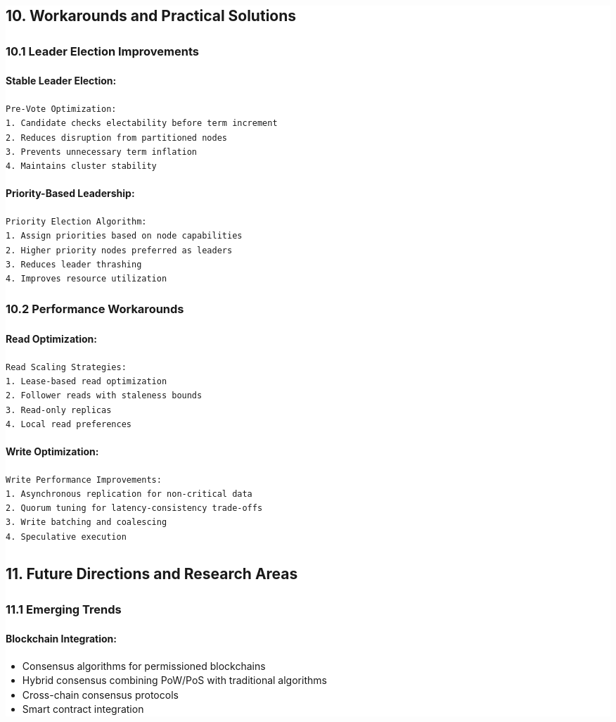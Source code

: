 ## 10. Workarounds and Practical Solutions

### 10.1 Leader Election Improvements

#### Stable Leader Election:
```
Pre-Vote Optimization:
1. Candidate checks electability before term increment
2. Reduces disruption from partitioned nodes
3. Prevents unnecessary term inflation
4. Maintains cluster stability
```

#### Priority-Based Leadership:
```
Priority Election Algorithm:
1. Assign priorities based on node capabilities
2. Higher priority nodes preferred as leaders
3. Reduces leader thrashing
4. Improves resource utilization
```

### 10.2 Performance Workarounds

#### Read Optimization:
```
Read Scaling Strategies:
1. Lease-based read optimization
2. Follower reads with staleness bounds
3. Read-only replicas
4. Local read preferences
```

#### Write Optimization:
```
Write Performance Improvements:
1. Asynchronous replication for non-critical data
2. Quorum tuning for latency-consistency trade-offs
3. Write batching and coalescing
4. Speculative execution
```

## 11. Future Directions and Research Areas

### 11.1 Emerging Trends

#### Blockchain Integration:
- Consensus algorithms for permissioned blockchains
- Hybrid consensus combining PoW/PoS with traditional algorithms
- Cross-chain consensus protocols
- Smart contract integration
